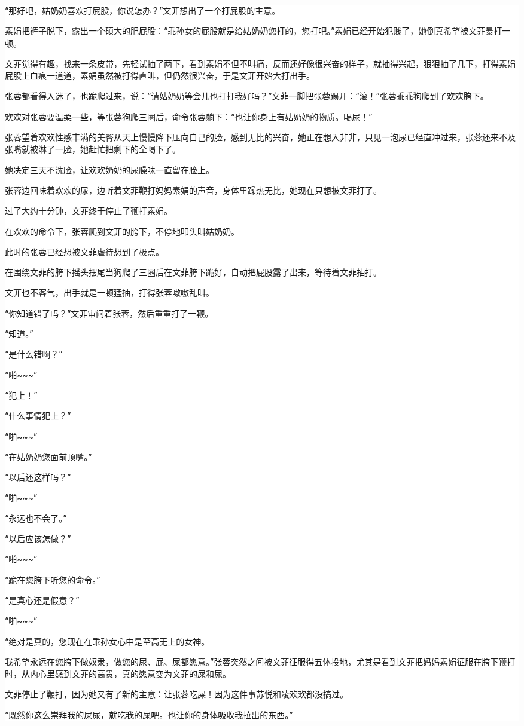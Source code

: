 “那好吧，姑奶奶喜欢打屁股，你说怎办？”文菲想出了一个打屁股的主意。

素娟把裤子脱下，露出一个硕大的肥屁股：“乖孙女的屁股就是给姑奶奶您打的，您打吧。”素娟已经开始犯贱了，她倒真希望被文菲暴打一顿。

文菲觉得有趣，找来一条皮带，先轻试抽了两下，看到素娟不但不叫痛，反而还好像很兴奋的样子，就抽得兴起，狠狠抽了几下，打得素娟屁股上血痕一道道，素娟虽然被打得直叫，但仍然很兴奋，于是文菲开始大打出手。

张蓉都看得入迷了，也跪爬过来，说：“请姑奶奶等会儿也打打我好吗？”文菲一脚把张蓉踢开：“滚！”张蓉乖乖狗爬到了欢欢胯下。

欢欢对张蓉要温柔一些，等张蓉狗爬三圈后，命令张蓉躺下：“也让你身上有姑奶奶的物质。喝尿！”

张蓉望着欢欢性感丰满的美臀从天上慢慢降下压向自己的脸，感到无比的兴奋，她正在想入非非，只见一泡尿已经直冲过来，张蓉还来不及张嘴就被淋了一脸，她赶忙把剩下的全喝下了。

她决定三天不洗脸，让欢欢奶奶的尿臊味一直留在脸上。

张蓉边回味着欢欢的尿，边听着文菲鞭打妈妈素娟的声音，身体里躁热无比，她现在只想被文菲打了。

过了大约十分钟，文菲终于停止了鞭打素娟。

在欢欢的命令下，张蓉爬到文菲的胯下，不停地叩头叫姑奶奶。

此时的张蓉已经想被文菲虐待想到了极点。

在围绕文菲的胯下摇头摆尾当狗爬了三圈后在文菲胯下跪好，自动把屁股露了出来，等待着文菲抽打。

文菲也不客气，出手就是一顿猛抽，打得张蓉嗷嗷乱叫。

“你知道错了吗？”文菲审问着张蓉，然后重重打了一鞭。

“知道。”

“是什么错啊？”

“啪~~~”

“犯上！”

“什么事情犯上？”

“啪~~~”

“在姑奶奶您面前顶嘴。”

“以后还这样吗？”

“啪~~~”

“永远也不会了。”

“以后应该怎做？”

“啪~~~”

“跪在您胯下听您的命令。”

“是真心还是假意？”

“啪~~~”

“绝对是真的，您现在在乖孙女心中是至高无上的女神。

我希望永远在您胯下做奴隶，做您的尿、屁、屎都愿意。”张蓉突然之间被文菲征服得五体投地，尤其是看到文菲把妈妈素娟征服在胯下鞭打时，从内心里感到文菲的高贵，真的愿意变为文菲的屎和尿。

文菲停止了鞭打，因为她又有了新的主意：让张蓉吃屎！因为这件事苏悦和凌欢欢都没搞过。

“既然你这么崇拜我的屎尿，就吃我的屎吧。也让你的身体吸收我拉出的东西。”
